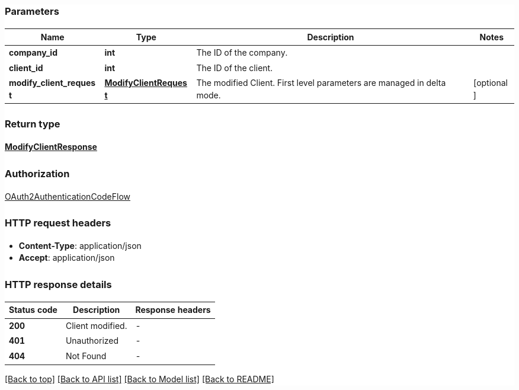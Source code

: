 
### Parameters

Name | Type | Description  | Notes
------------- | ------------- | ------------- | -------------
 **company_id** | **int**| The ID of the company. |
 **client_id** | **int**| The ID of the client. |
 **modify_client_request** | [**ModifyClientRequest**](ModifyClientRequest.md)| The modified Client. First level parameters are managed in delta mode. | [optional]

### Return type

[**ModifyClientResponse**](ModifyClientResponse.md)

### Authorization

[OAuth2AuthenticationCodeFlow](../README.md#OAuth2AuthenticationCodeFlow)

### HTTP request headers

 - **Content-Type**: application/json
 - **Accept**: application/json


### HTTP response details

| Status code | Description | Response headers |
|-------------|-------------|------------------|
**200** | Client modified. |  -  |
**401** | Unauthorized |  -  |
**404** | Not Found |  -  |

[[Back to top]](#) [[Back to API list]](../README.md#documentation-for-api-endpoints) [[Back to Model list]](../README.md#documentation-for-models) [[Back to README]](../README.md)

